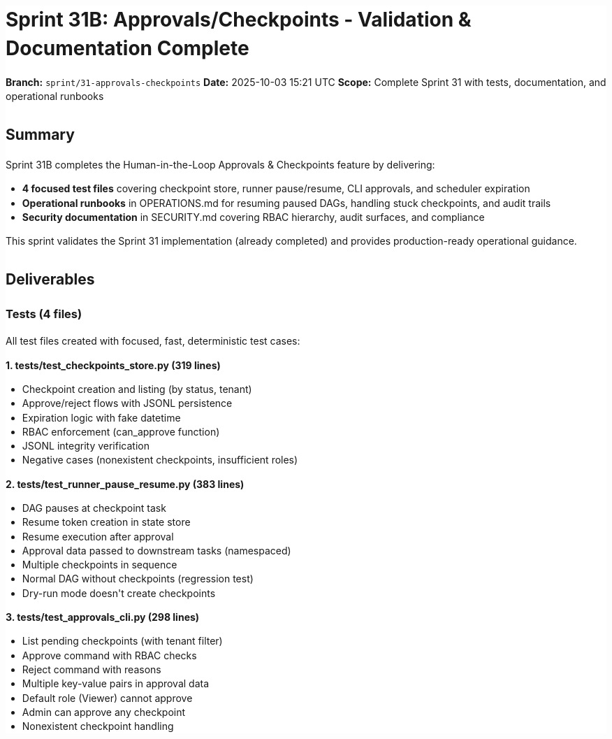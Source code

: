 # Sprint 31B: Approvals/Checkpoints - Validation & Documentation Complete

**Branch:** `sprint/31-approvals-checkpoints`
**Date:** 2025-10-03 15:21 UTC
**Scope:** Complete Sprint 31 with tests, documentation, and operational runbooks

## Summary

Sprint 31B completes the Human-in-the-Loop Approvals & Checkpoints feature by delivering:
- **4 focused test files** covering checkpoint store, runner pause/resume, CLI approvals, and scheduler expiration
- **Operational runbooks** in OPERATIONS.md for resuming paused DAGs, handling stuck checkpoints, and audit trails
- **Security documentation** in SECURITY.md covering RBAC hierarchy, audit surfaces, and compliance

This sprint validates the Sprint 31 implementation (already completed) and provides production-ready operational guidance.

## Deliverables

### Tests (4 files)

All test files created with focused, fast, deterministic test cases:

**1. tests/test_checkpoints_store.py (319 lines)**
- Checkpoint creation and listing (by status, tenant)
- Approve/reject flows with JSONL persistence
- Expiration logic with fake datetime
- RBAC enforcement (can_approve function)
- JSONL integrity verification
- Negative cases (nonexistent checkpoints, insufficient roles)

**2. tests/test_runner_pause_resume.py (383 lines)**
- DAG pauses at checkpoint task
- Resume token creation in state store
- Resume execution after approval
- Approval data passed to downstream tasks (namespaced)
- Multiple checkpoints in sequence
- Normal DAG without checkpoints (regression test)
- Dry-run mode doesn't create checkpoints

**3. tests/test_approvals_cli.py (298 lines)**
- List pending checkpoints (with tenant filter)
- Approve command with RBAC checks
- Reject command with reasons
- Multiple key-value pairs in approval data
- Default role (Viewer) cannot approve
- Admin can approve any checkpoint
- Nonexistent checkpoint handling
